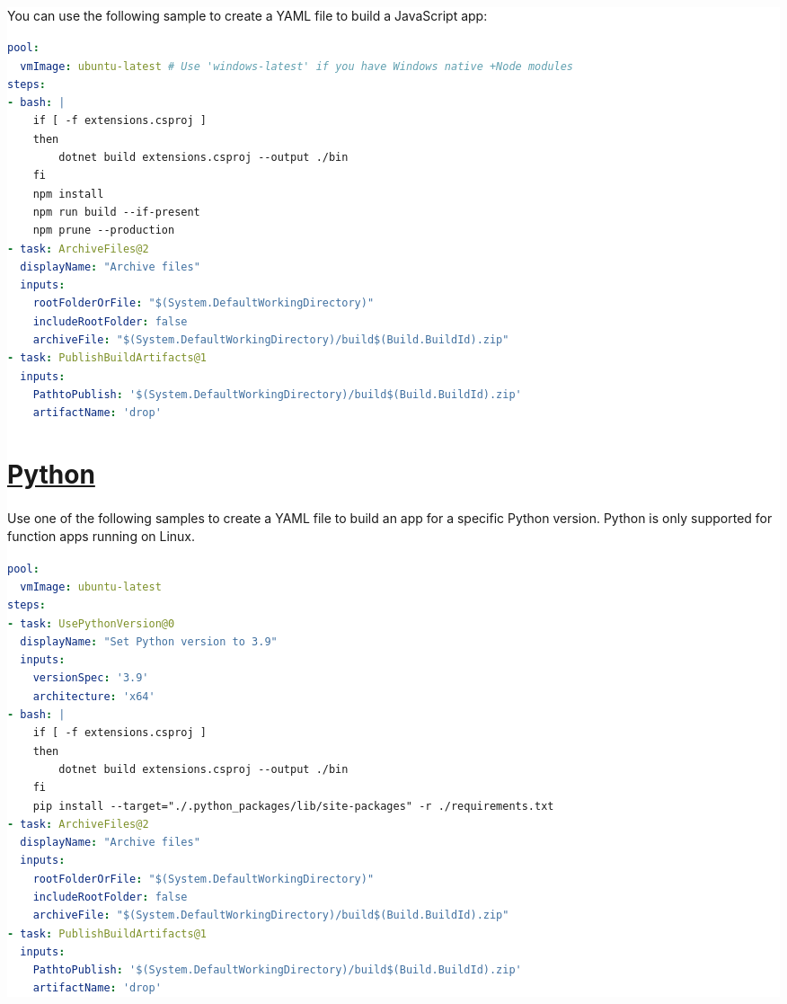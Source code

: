 You can use the following sample to create a YAML file to build a JavaScript app:

```yaml
pool:
  vmImage: ubuntu-latest # Use 'windows-latest' if you have Windows native +Node modules
steps:
- bash: |
    if [ -f extensions.csproj ]
    then
        dotnet build extensions.csproj --output ./bin
    fi
    npm install 
    npm run build --if-present
    npm prune --production
- task: ArchiveFiles@2
  displayName: "Archive files"
  inputs:
    rootFolderOrFile: "$(System.DefaultWorkingDirectory)"
    includeRootFolder: false
    archiveFile: "$(System.DefaultWorkingDirectory)/build$(Build.BuildId).zip"
- task: PublishBuildArtifacts@1
  inputs:
    PathtoPublish: '$(System.DefaultWorkingDirectory)/build$(Build.BuildId).zip'
    artifactName: 'drop'
```

# [Python](#tab/python)

Use one of the following samples to create a YAML file to build an app for a specific Python version. Python is only supported for function apps running on Linux.


```yaml
pool:
  vmImage: ubuntu-latest
steps:
- task: UsePythonVersion@0
  displayName: "Set Python version to 3.9"
  inputs:
    versionSpec: '3.9'
    architecture: 'x64'
- bash: |
    if [ -f extensions.csproj ]
    then
        dotnet build extensions.csproj --output ./bin
    fi
    pip install --target="./.python_packages/lib/site-packages" -r ./requirements.txt
- task: ArchiveFiles@2
  displayName: "Archive files"
  inputs:
    rootFolderOrFile: "$(System.DefaultWorkingDirectory)"
    includeRootFolder: false
    archiveFile: "$(System.DefaultWorkingDirectory)/build$(Build.BuildId).zip"
- task: PublishBuildArtifacts@1
  inputs:
    PathtoPublish: '$(System.DefaultWorkingDirectory)/build$(Build.BuildId).zip'
    artifactName: 'drop'
```
